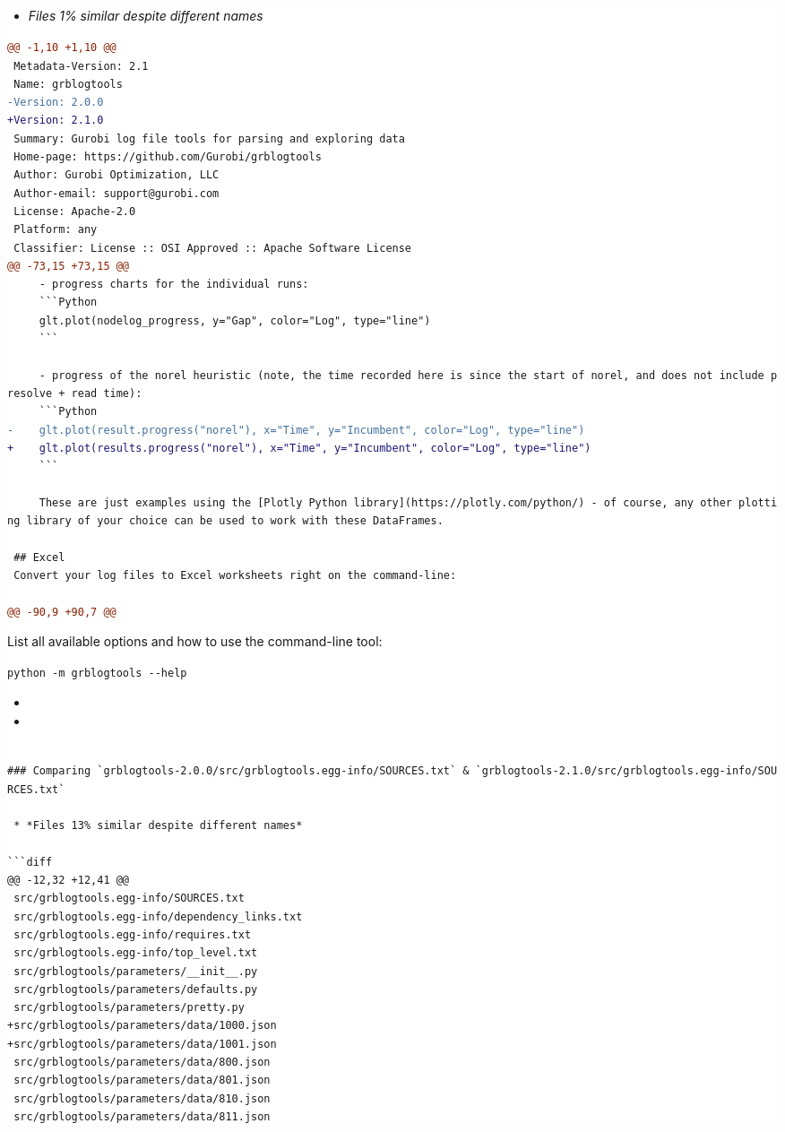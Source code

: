  * *Files 1% similar despite different names*

```diff
@@ -1,10 +1,10 @@
 Metadata-Version: 2.1
 Name: grblogtools
-Version: 2.0.0
+Version: 2.1.0
 Summary: Gurobi log file tools for parsing and exploring data
 Home-page: https://github.com/Gurobi/grblogtools
 Author: Gurobi Optimization, LLC
 Author-email: support@gurobi.com
 License: Apache-2.0
 Platform: any
 Classifier: License :: OSI Approved :: Apache Software License
@@ -73,15 +73,15 @@
     - progress charts for the individual runs:
     ```Python
     glt.plot(nodelog_progress, y="Gap", color="Log", type="line")
     ```
 
     - progress of the norel heuristic (note, the time recorded here is since the start of norel, and does not include presolve + read time):
     ```Python
-    glt.plot(result.progress("norel"), x="Time", y="Incumbent", color="Log", type="line")
+    glt.plot(results.progress("norel"), x="Time", y="Incumbent", color="Log", type="line")
     ```
 
     These are just examples using the [Plotly Python library](https://plotly.com/python/) - of course, any other plotting library of your choice can be used to work with these DataFrames.
 
 ## Excel
 Convert your log files to Excel worksheets right on the command-line:
 
@@ -90,9 +90,7 @@
 ```
 
 List all available options and how to use the command-line tool:
 
 ```
 python -m grblogtools --help
 ```
-
-
```

### Comparing `grblogtools-2.0.0/src/grblogtools.egg-info/SOURCES.txt` & `grblogtools-2.1.0/src/grblogtools.egg-info/SOURCES.txt`

 * *Files 13% similar despite different names*

```diff
@@ -12,32 +12,41 @@
 src/grblogtools.egg-info/SOURCES.txt
 src/grblogtools.egg-info/dependency_links.txt
 src/grblogtools.egg-info/requires.txt
 src/grblogtools.egg-info/top_level.txt
 src/grblogtools/parameters/__init__.py
 src/grblogtools/parameters/defaults.py
 src/grblogtools/parameters/pretty.py
+src/grblogtools/parameters/data/1000.json
+src/grblogtools/parameters/data/1001.json
 src/grblogtools/parameters/data/800.json
 src/grblogtools/parameters/data/801.json
 src/grblogtools/parameters/data/810.json
 src/grblogtools/parameters/data/811.json
```